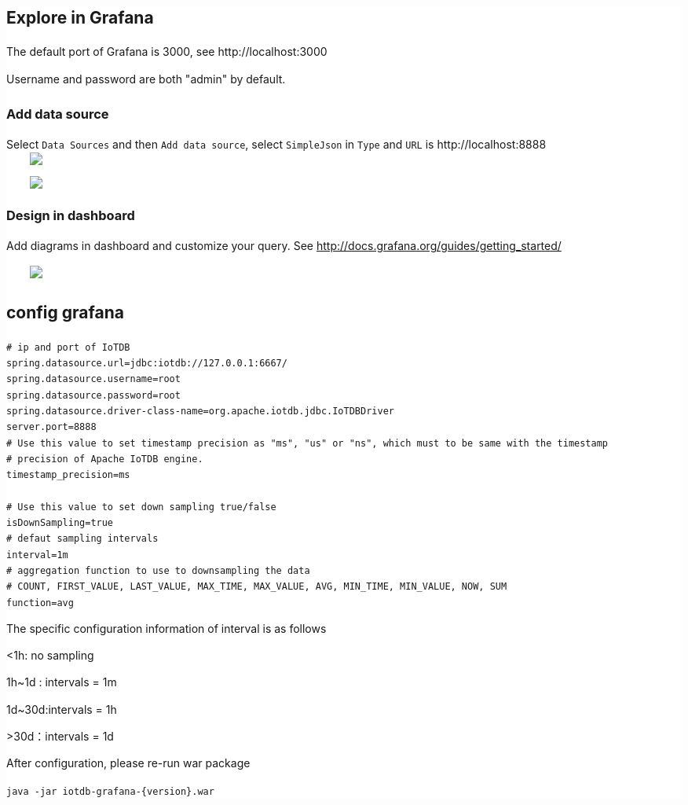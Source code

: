 ## Explore in Grafana

The default port of Grafana is 3000, see http://localhost:3000

Username and password are both "admin" by default.

### Add data source

Select `Data Sources` and  then `Add data source`, select `SimpleJson` in `Type` and `URL` is http://localhost:8888
<img style="width:100%; max-width:800px; max-height:600px; margin-left:auto; margin-right:auto; display:block;" src="https://user-images.githubusercontent.com/13203019/51664777-2766ae00-1ff5-11e9-9d2f-7489f8ccbfc2.png">

<img style="width:100%; max-width:800px; max-height:600px; margin-left:auto; margin-right:auto; display:block;" src="https://user-images.githubusercontent.com/13203019/51664842-554bf280-1ff5-11e9-97d2-54eebe0b2ca1.png">

### Design in dashboard

Add diagrams in dashboard and customize your query. See http://docs.grafana.org/guides/getting_started/

<img style="width:100%; max-width:800px; max-height:600px; margin-left:auto; margin-right:auto; display:block;" src="https://user-images.githubusercontent.com/13203019/51664878-6e54a380-1ff5-11e9-9718-4d0e24627fa8.png">

## config grafana

```
# ip and port of IoTDB 
spring.datasource.url=jdbc:iotdb://127.0.0.1:6667/
spring.datasource.username=root
spring.datasource.password=root
spring.datasource.driver-class-name=org.apache.iotdb.jdbc.IoTDBDriver
server.port=8888
# Use this value to set timestamp precision as "ms", "us" or "ns", which must to be same with the timestamp
# precision of Apache IoTDB engine.
timestamp_precision=ms

# Use this value to set down sampling true/false
isDownSampling=true
# defaut sampling intervals
interval=1m
# aggregation function to use to downsampling the data
# COUNT, FIRST_VALUE, LAST_VALUE, MAX_TIME, MAX_VALUE, AVG, MIN_TIME, MIN_VALUE, NOW, SUM
function=avg
```

The specific configuration information of interval is as follows

<1h: no sampling

1h~1d : intervals = 1m

1d~30d:intervals = 1h

\>30d：intervals = 1d

After configuration, please re-run war package

```
java -jar iotdb-grafana-{version}.war
```

